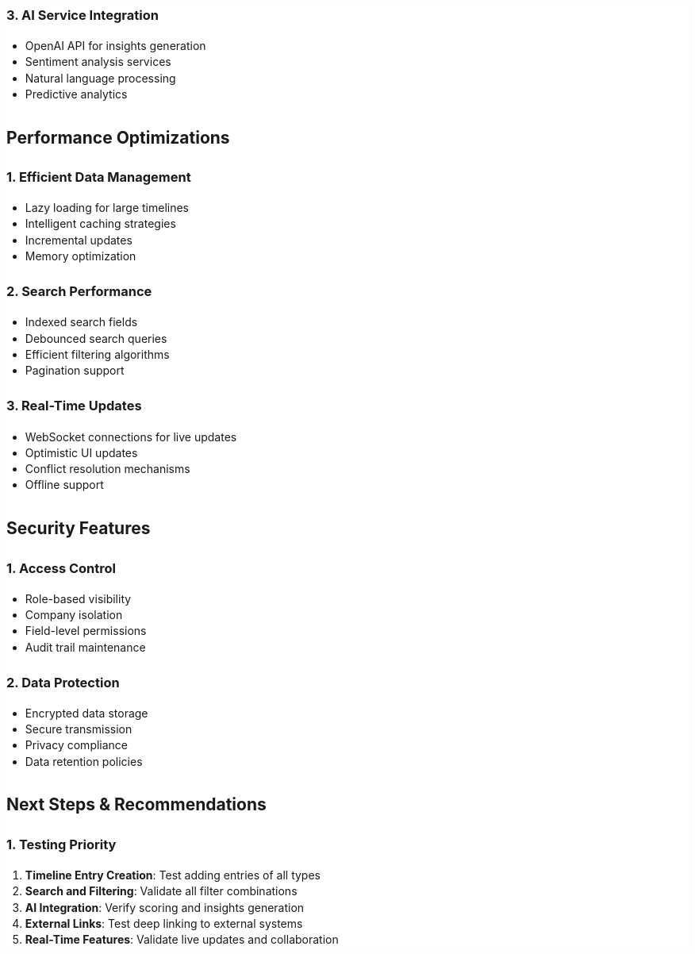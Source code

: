 ### 3. AI Service Integration
- OpenAI API for insights generation
- Sentiment analysis services
- Natural language processing
- Predictive analytics

## Performance Optimizations

### 1. Efficient Data Management
- Lazy loading for large timelines
- Intelligent caching strategies
- Incremental updates
- Memory optimization

### 2. Search Performance
- Indexed search fields
- Debounced search queries
- Efficient filtering algorithms
- Pagination support

### 3. Real-Time Updates
- WebSocket connections for live updates
- Optimistic UI updates
- Conflict resolution mechanisms
- Offline support

## Security Features

### 1. Access Control
- Role-based visibility
- Company isolation
- Field-level permissions
- Audit trail maintenance

### 2. Data Protection
- Encrypted data storage
- Secure transmission
- Privacy compliance
- Data retention policies

## Next Steps & Recommendations

### 1. Testing Priority
1. **Timeline Entry Creation**: Test adding entries of all types
2. **Search and Filtering**: Validate all filter combinations
3. **AI Integration**: Verify scoring and insights generation
4. **External Links**: Test deep linking to external systems
5. **Real-Time Features**: Validate live updates and collaboration
